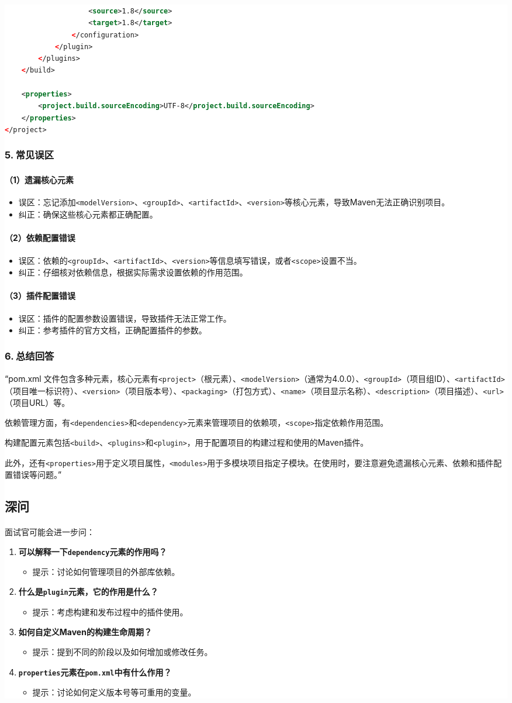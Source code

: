 ```xml
                    <source>1.8</source>
                    <target>1.8</target>
                </configuration>
            </plugin>
        </plugins>
    </build>

    <properties>
        <project.build.sourceEncoding>UTF-8</project.build.sourceEncoding>
    </properties>
</project>
```

### 5. 常见误区
#### （1）遗漏核心元素
- 误区：忘记添加`<modelVersion>`、`<groupId>`、`<artifactId>`、`<version>`等核心元素，导致Maven无法正确识别项目。
- 纠正：确保这些核心元素都正确配置。

#### （2）依赖配置错误
- 误区：依赖的`<groupId>`、`<artifactId>`、`<version>`等信息填写错误，或者`<scope>`设置不当。
- 纠正：仔细核对依赖信息，根据实际需求设置依赖的作用范围。

#### （3）插件配置错误
- 误区：插件的配置参数设置错误，导致插件无法正常工作。
- 纠正：参考插件的官方文档，正确配置插件的参数。

### 6. 总结回答
“pom.xml 文件包含多种元素，核心元素有`<project>`（根元素）、`<modelVersion>`（通常为4.0.0）、`<groupId>`（项目组ID）、`<artifactId>`（项目唯一标识符）、`<version>`（项目版本号）、`<packaging>`（打包方式）、`<name>`（项目显示名称）、`<description>`（项目描述）、`<url>`（项目URL）等。

依赖管理方面，有`<dependencies>`和`<dependency>`元素来管理项目的依赖项，`<scope>`指定依赖作用范围。

构建配置元素包括`<build>`、`<plugins>`和`<plugin>`，用于配置项目的构建过程和使用的Maven插件。

此外，还有`<properties>`用于定义项目属性，`<modules>`用于多模块项目指定子模块。在使用时，要注意避免遗漏核心元素、依赖和插件配置错误等问题。” 

## 深问

面试官可能会进一步问：

1. **可以解释一下`dependency`元素的作用吗？**
   - 提示：讨论如何管理项目的外部库依赖。

2. **什么是`plugin`元素，它的作用是什么？**
   - 提示：考虑构建和发布过程中的插件使用。

3. **如何自定义Maven的构建生命周期？**
   - 提示：提到不同的阶段以及如何增加或修改任务。

4. **`properties`元素在`pom.xml`中有什么作用？**
   - 提示：讨论如何定义版本号等可重用的变量。
